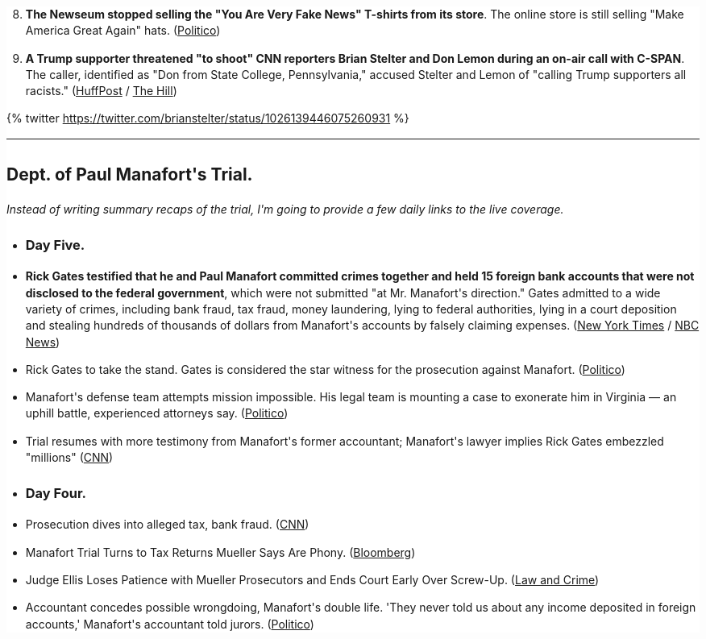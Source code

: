 8. **The Newseum stopped selling the "You Are Very Fake News" T-shirts from its store**. The online store is still selling "Make America Great Again" hats. ([Politico](https://www.politico.com/story/2018/08/04/newseum-fake-news-shirt-backlash-762443))

9. **A Trump supporter threatened "to shoot" CNN reporters Brian Stelter and Don Lemon during an on-air call with C-SPAN**. The caller, identified as "Don from State College, Pennsylvania," accused Stelter and Lemon of "calling Trump supporters all racists." ([HuffPost](https://www.huffingtonpost.com/entry/c-span-cnn-brian-stelter-don-lemon_us_5b674492e4b0fd5c73dacf89) / [The Hill](http://thehill.com/homenews/media/400465-cnns-brian-stelter-airs-clip-of-c-span-caller-threatening-to-shoot-him-and-don))

{% twitter https://twitter.com/brianstelter/status/1026139446075260931 %}

---

## Dept. of Paul Manafort's Trial.

*Instead of writing summary recaps of the trial, I'm going to provide a few daily links to the live coverage.*

* ### Day Five.

* **Rick Gates testified that he and Paul Manafort committed crimes together and held 15 foreign bank accounts that were not disclosed to the federal government**, which were not submitted "at Mr. Manafort's direction." Gates admitted to a wide variety of crimes, including bank fraud, tax fraud, money laundering, lying to federal authorities, lying in a court deposition and stealing hundreds of thousands of dollars from Manafort's accounts by falsely claiming expenses. ([New York Times](https://www.nytimes.com/2018/08/06/us/politics/rick-gates-manafort-trump-trial.html) / [NBC News](https://www.nbcnews.com/politics/politics-news/rick-gates-testifies-he-committed-crimes-paul-manafort-n898071))

* Rick Gates to take the stand. Gates is considered the star witness for the prosecution against Manafort. ([Politico](https://www.politico.com/story/2018/08/06/rick-gates-set-to-take-the-stand-in-manafort-trial-764866))

* Manafort's defense team attempts mission impossible. His legal team is mounting a case to exonerate him in Virginia — an uphill battle, experienced attorneys say. ([Politico](https://www.politico.com/story/2018/08/06/manafort-trial-defense-mueller-760452))

* Trial resumes with more testimony from Manafort's former accountant; Manafort's lawyer implies Rick Gates embezzled "millions" ([CNN](https://www.cnn.com/politics/live-news/manafort-trial/index.html))


* ### Day Four.

* Prosecution dives into alleged tax, bank fraud. ([CNN](https://www.cnn.com/2018/08/03/politics/paul-manafort-trial-day-four/index.html))

* Manafort Trial Turns to Tax Returns Mueller Says Are Phony. ([Bloomberg](https://www.bloomberg.com/news/articles/2018-08-03/manafort-trial-turns-to-tax-returns-mueller-says-are-phony))

* Judge Ellis Loses Patience with Mueller Prosecutors and Ends Court Early Over Screw-Up. ([Law and Crime](https://lawandcrime.com/awkward/judge-ellis-loses-all-patience-with-prosecutors-and-ends-court-early-over-major-screw-up/))

* Accountant concedes possible wrongdoing, Manafort's double life. 'They never told us about any income deposited in foreign accounts,' Manafort's accountant told jurors. ([Politico](https://www.politico.com/story/2018/08/03/paul-manafort-trial-2018-761300))
